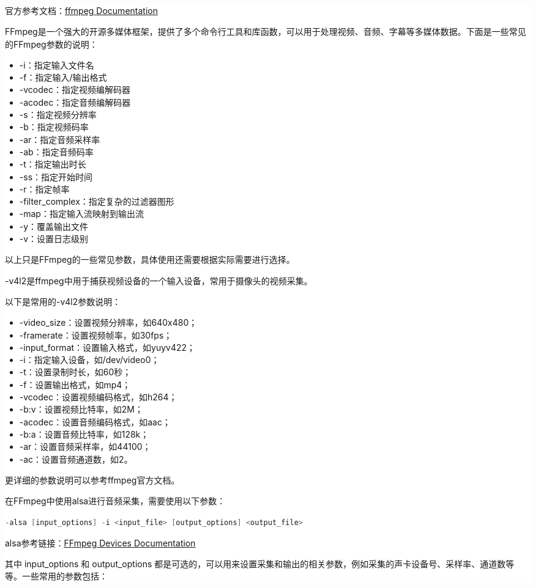 

官方参考文档：[ffmpeg Documentation](https://www.ffmpeg.org/ffmpeg.html)

FFmpeg是一个强大的开源多媒体框架，提供了多个命令行工具和库函数，可以用于处理视频、音频、字幕等多媒体数据。下面是一些常见的FFmpeg参数的说明：

- -i：指定输入文件名
- -f：指定输入/输出格式
- -vcodec：指定视频编解码器
- -acodec：指定音频编解码器
- -s：指定视频分辨率
- -b：指定视频码率
- -ar：指定音频采样率
- -ab：指定音频码率
- -t：指定输出时长
- -ss：指定开始时间
- -r：指定帧率
- -filter_complex：指定复杂的过滤器图形
- -map：指定输入流映射到输出流
- -y：覆盖输出文件
- -v：设置日志级别

以上只是FFmpeg的一些常见参数，具体使用还需要根据实际需要进行选择。



-v4l2是ffmpeg中用于捕获视频设备的一个输入设备，常用于摄像头的视频采集。

以下是常用的-v4l2参数说明：

- -video_size：设置视频分辨率，如640x480；
- -framerate：设置视频帧率，如30fps；
- -input_format：设置输入格式，如yuyv422；
- -i：指定输入设备，如/dev/video0；
- -t：设置录制时长，如60秒；
- -f：设置输出格式，如mp4；
- -vcodec：设置视频编码格式，如h264；
- -b:v：设置视频比特率，如2M；
- -acodec：设置音频编码格式，如aac；
- -b:a：设置音频比特率，如128k；
- -ar：设置音频采样率，如44100；
- -ac：设置音频通道数，如2。

更详细的参数说明可以参考ffmpeg官方文档。



在FFmpeg中使用alsa进行音频采集，需要使用以下参数：

```c
-alsa [input_options] -i <input_file> [output_options] <output_file>
```



alsa参考链接：[FFmpeg Devices Documentation](https://ffmpeg.org/ffmpeg-devices.html#alsa)



其中 input_options 和 output_options 都是可选的，可以用来设置采集和输出的相关参数，例如采集的声卡设备号、采样率、通道数等等。一些常用的参数包括：
